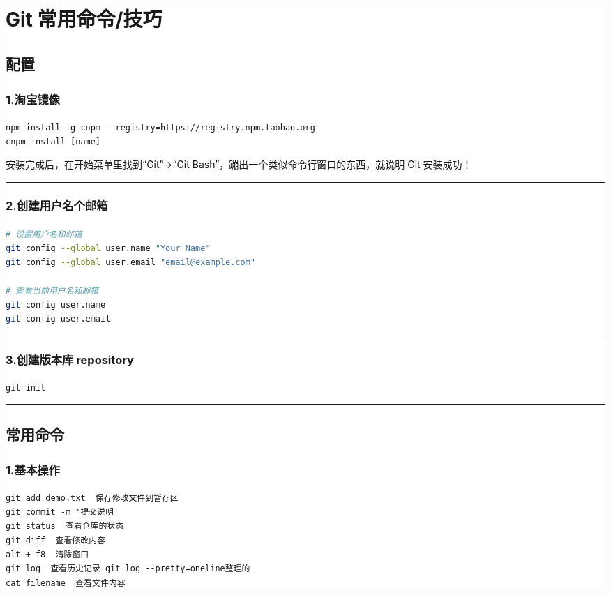 # Git 常用命令/技巧

## 配置

### 1.淘宝镜像

```
npm install -g cnpm --registry=https://registry.npm.taobao.org
cnpm install [name]
```

安装完成后，在开始菜单里找到“Git”->“Git Bash”，蹦出一个类似命令行窗口的东西，就说明 Git 安装成功！

---

### 2.创建用户名个邮箱

```bash
# 设置用户名和邮箱
git config --global user.name "Your Name"
git config --global user.email "email@example.com"

# 查看当前用户名和邮箱
git config user.name
git config user.email

```

---

### 3.创建版本库 repository

```
git init
```

---

## 常用命令

### 1.基本操作

```
git add demo.txt  保存修改文件到暂存区
git commit -m '提交说明'
git status  查看仓库的状态
git diff  查看修改内容
alt + f8  清除窗口
git log  查看历史记录 git log --pretty=oneline整理的
cat filename  查看文件内容

```
